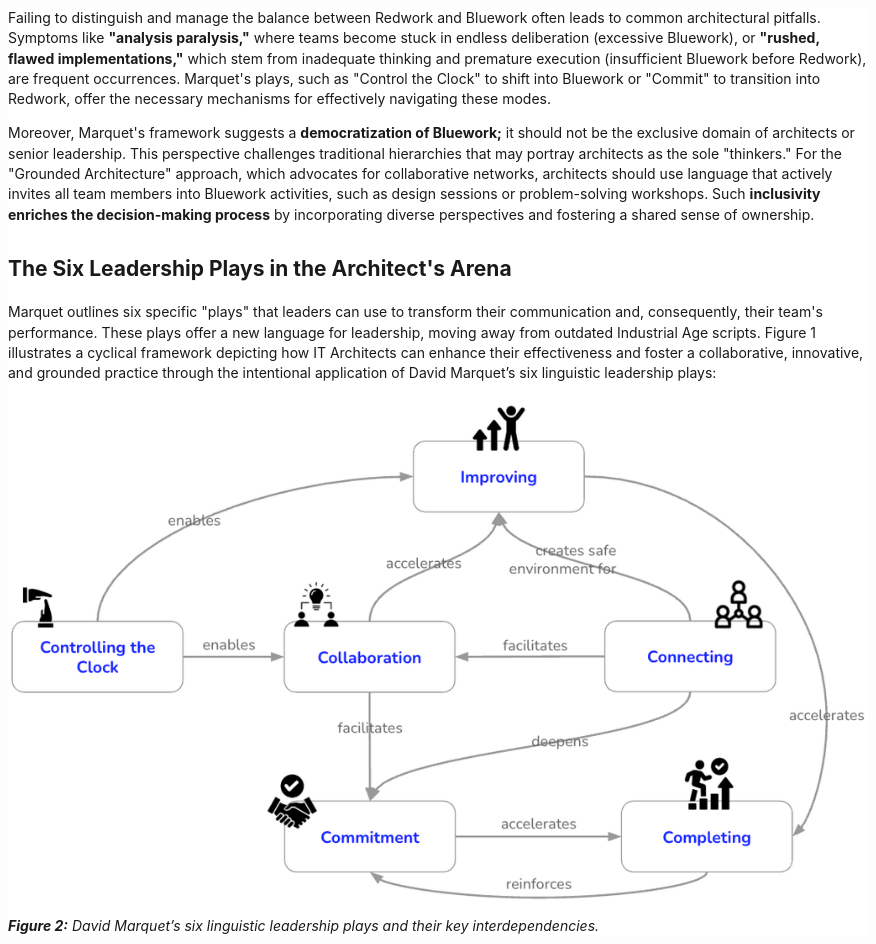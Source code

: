 Failing to distinguish and manage the balance between Redwork and Bluework often leads to common architectural pitfalls. Symptoms like **"analysis paralysis,"** where teams become stuck in endless deliberation (excessive Bluework), or **"rushed, flawed implementations,"** which stem from inadequate thinking and premature execution (insufficient Bluework before Redwork), are frequent occurrences. Marquet's plays, such as "Control the Clock" to shift into Bluework or "Commit" to transition into Redwork, offer the necessary mechanisms for effectively navigating these modes. 

Moreover, Marquet's framework suggests a **democratization of Bluework;** it should not be the exclusive domain of architects or senior leadership. This perspective challenges traditional hierarchies that may portray architects as the sole "thinkers." For the "Grounded Architecture" approach, which advocates for collaborative networks, architects should use language that actively invites all team members into Bluework activities, such as design sessions or problem-solving workshops. Such **inclusivity enriches the decision-making process** by incorporating diverse perspectives and fostering a shared sense of ownership.

## The Six Leadership Plays in the Architect's Arena

Marquet outlines six specific "plays" that leaders can use to transform their communication and, consequently, their team's performance. These plays offer a new language for leadership, moving away from outdated Industrial Age scripts. Figure 1 illustrates a cyclical framework depicting how IT Architects can enhance their effectiveness and foster a collaborative, innovative, and grounded practice through the intentional application of David Marquet’s six linguistic leadership plays: 

![](assets/images/figures/leadership-six-moves.png)
***Figure 2:** David Marquet’s six linguistic leadership plays and their key interdependencies.*
